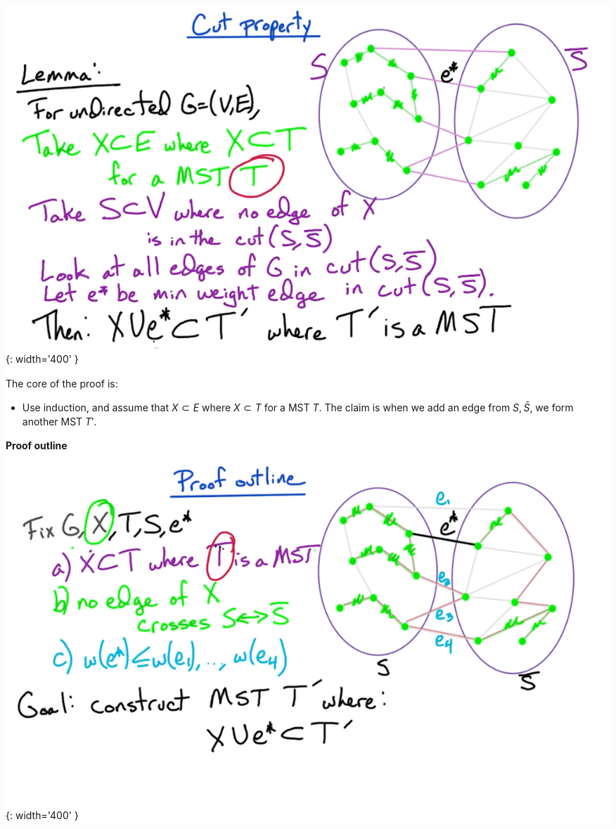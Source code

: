 ![image](../../../assets/posts/gatech/ga/gr3_cut_mst.png){: width='400' }

The core of the proof is:
* Use induction, and assume that $X \subset E$ where $X \subset T$ for a MST $T$. The claim is when we add an edge from $S, \bar{S}$, we form another MST $T'$.

**Proof outline**

![image](../../../assets/posts/gatech/ga/gr3_cut_mst1.png){: width='400' }
